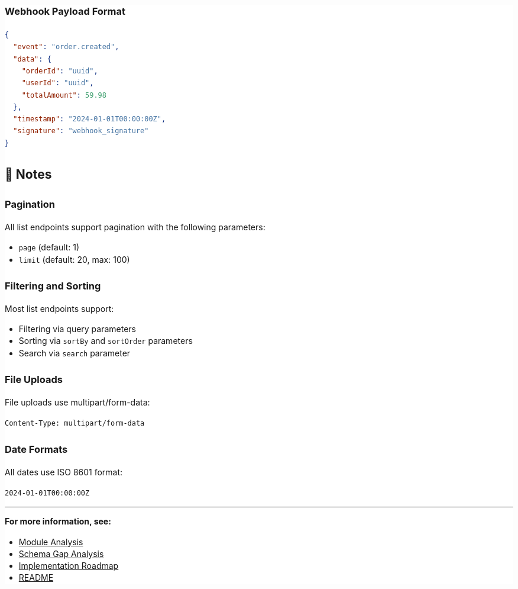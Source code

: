 ### Webhook Payload Format
```json
{
  "event": "order.created",
  "data": {
    "orderId": "uuid",
    "userId": "uuid",
    "totalAmount": 59.98
  },
  "timestamp": "2024-01-01T00:00:00Z",
  "signature": "webhook_signature"
}
```

## 📝 Notes

### Pagination
All list endpoints support pagination with the following parameters:
- `page` (default: 1)
- `limit` (default: 20, max: 100)

### Filtering and Sorting
Most list endpoints support:
- Filtering via query parameters
- Sorting via `sortBy` and `sortOrder` parameters
- Search via `search` parameter

### File Uploads
File uploads use multipart/form-data:
```http
Content-Type: multipart/form-data
```

### Date Formats
All dates use ISO 8601 format:
```
2024-01-01T00:00:00Z
```

---

**For more information, see:**
- [Module Analysis](./module_analysis.md)
- [Schema Gap Analysis](./schema_gap_analysis.md)
- [Implementation Roadmap](./implementation_roadmap.md)
- [README](./README.md)